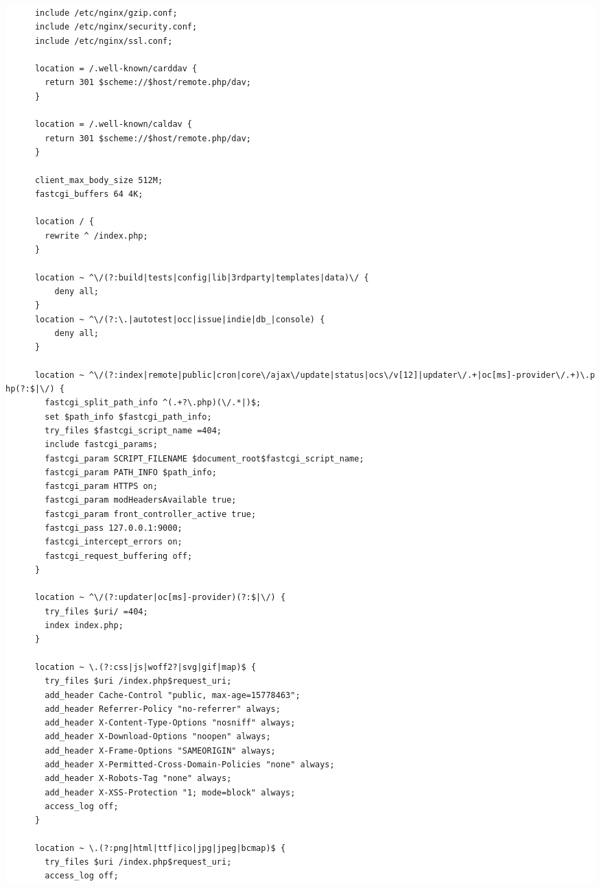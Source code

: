 ```
      include /etc/nginx/gzip.conf;
      include /etc/nginx/security.conf;
      include /etc/nginx/ssl.conf;

      location = /.well-known/carddav {
        return 301 $scheme://$host/remote.php/dav;
      }

      location = /.well-known/caldav {
        return 301 $scheme://$host/remote.php/dav;
      }

      client_max_body_size 512M;
      fastcgi_buffers 64 4K;

      location / {
        rewrite ^ /index.php;
      }

      location ~ ^\/(?:build|tests|config|lib|3rdparty|templates|data)\/ {
          deny all;
      }
      location ~ ^\/(?:\.|autotest|occ|issue|indie|db_|console) {
          deny all;
      }

      location ~ ^\/(?:index|remote|public|cron|core\/ajax\/update|status|ocs\/v[12]|updater\/.+|oc[ms]-provider\/.+)\.php(?:$|\/) {
        fastcgi_split_path_info ^(.+?\.php)(\/.*|)$;
        set $path_info $fastcgi_path_info;
        try_files $fastcgi_script_name =404;
        include fastcgi_params;
        fastcgi_param SCRIPT_FILENAME $document_root$fastcgi_script_name;
        fastcgi_param PATH_INFO $path_info;
        fastcgi_param HTTPS on;
        fastcgi_param modHeadersAvailable true;
        fastcgi_param front_controller_active true;
        fastcgi_pass 127.0.0.1:9000;
        fastcgi_intercept_errors on;
        fastcgi_request_buffering off;
      }

      location ~ ^\/(?:updater|oc[ms]-provider)(?:$|\/) {
        try_files $uri/ =404;
        index index.php;
      }

      location ~ \.(?:css|js|woff2?|svg|gif|map)$ {
        try_files $uri /index.php$request_uri;
        add_header Cache-Control "public, max-age=15778463";
        add_header Referrer-Policy "no-referrer" always;
        add_header X-Content-Type-Options "nosniff" always;
        add_header X-Download-Options "noopen" always;
        add_header X-Frame-Options "SAMEORIGIN" always;
        add_header X-Permitted-Cross-Domain-Policies "none" always;
        add_header X-Robots-Tag "none" always;
        add_header X-XSS-Protection "1; mode=block" always;
        access_log off;
      }

      location ~ \.(?:png|html|ttf|ico|jpg|jpeg|bcmap)$ {
        try_files $uri /index.php$request_uri;
        access_log off;
```